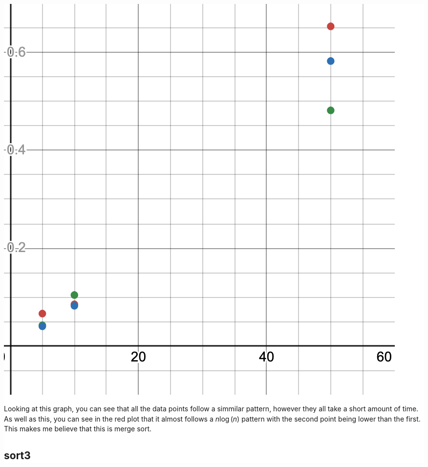 ![sort2's times on a graph](./assets/sort2.png)

Looking at this graph, you can see that all the data points follow a simmilar pattern, however they all take a short amount of time. As well as this, you can see in the red plot that it almost follows a $n\log(n)$ pattern with the second point being lower than the first. This makes me believe that this is merge sort.

## sort3